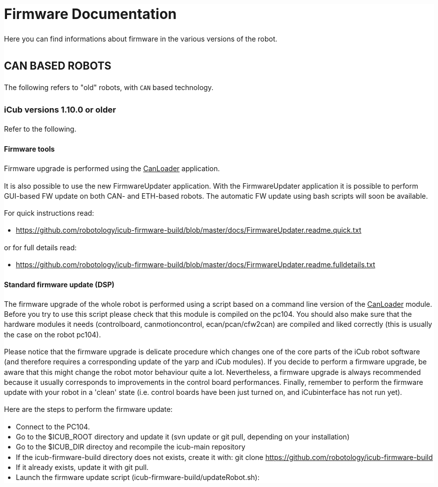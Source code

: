# Firmware Documentation
Here you can find informations about firmware in the various versions of the robot.

## CAN BASED ROBOTS
The following refers to "old" robots, with `CAN` based technology.


### iCub versions 1.10.0 or older
Refer to the following.

#### Firmware tools
Firmware upgrade is performed using the [CanLoader](https://wiki.icub.org/wiki/CanLoader) application.

It is also possible to use the new FirmwareUpdater application. With the FirmwareUpdater application it is possible to perform GUI-based FW update on both CAN- and ETH-based robots. The automatic FW update using bash scripts will soon be available.

For quick instructions read: 

-  https://github.com/robotology/icub-firmware-build/blob/master/docs/FirmwareUpdater.readme.quick.txt 

or for full details read:

-  https://github.com/robotology/icub-firmware-build/blob/master/docs/FirmwareUpdater.readme.fulldetails.txt 

#### Standard firmware update (DSP)
The firmware upgrade of the whole robot is performed using a script based on a command line version of the [CanLoader](https://wiki.icub.org/wiki/CanLoader) module. Before you try to use this script please check that this module is compiled on the pc104. You should also make sure that the hardware modules it needs (controlboard, canmotioncontrol, ecan/pcan/cfw2can) are compiled and liked correctly (this is usually the case on the robot pc104).

Please notice that the firmware upgrade is delicate procedure which changes one of the core parts of the iCub robot software (and therefore requires a corresponding update of the yarp and iCub modules). If you decide to perform a firmware upgrade, be aware that this might change the robot motor behaviour quite a lot. Nevertheless, a firmware upgrade is always recommended because it usually corresponds to improvements in the control board performances. Finally, remember to perform the firmware update with your robot in a 'clean' state (i.e. control boards have been just turned on, and iCubinterface has not run yet).

Here are the steps to perform the firmware update:

- Connect to the PC104.
- Go to the $ICUB_ROOT directory and update it (svn update or git pull, depending on your installation)
- Go to the $ICUB_DIR directoy and recompile the icub-main repository
- If the icub-firmware-build directory does not exists, create it with: git clone https://github.com/robotology/icub-firmware-build
- If it already exists, update it with git pull.
- Launch the firmware update script (icub-firmware-build/updateRobot.sh):
